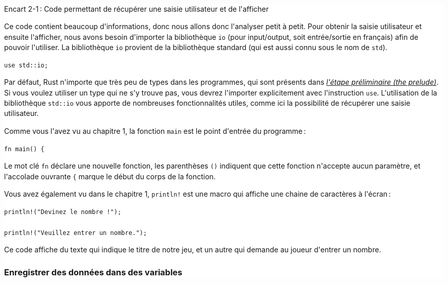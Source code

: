 

<span class="caption">Encart 2-1 : Code permettant de récupérer une saisie
utilisateur et de l'afficher</span>



Ce code contient beaucoup d'informations, donc nous allons donc l'analyser petit
à petit. Pour obtenir la saisie utilisateur et ensuite l'afficher, nous avons
besoin d'importer la bibliothèque `io` (pour input/output, soit entrée/sortie en
français) afin de pouvoir l'utiliser. La bibliothèque `io` provient de la
bibliothèque standard (qui est aussi connu sous le nom de `std`).

```rust,ignore
use std::io;
```



Par défaut, Rust n'importe que très peu de types dans les programmes, qui sont
présents dans [*l'étape préliminaire (the prelude)*][prelude]. Si
vous voulez utiliser un type qui ne s'y trouve pas, vous devrez l'importer
explicitement avec l'instruction `use`. L'utilisation de la bibliothèque
`std::io` vous apporte de nombreuses fonctionnalités utiles, comme ici la
possibilité de récupérer une saisie utilisateur.

[prelude]: ../std/prelude/index.html



Comme vous l'avez vu au chapitre 1, la fonction `main` est le point d'entrée
du programme :

```rust,ignore
fn main() {
```



Le mot clé `fn` déclare une nouvelle fonction, les parenthèses `()` indiquent
que cette fonction n'accepte aucun paramètre, et l'accolade ouvrante `{` marque
le début du corps de la fonction.



Vous avez également vu dans le chapitre 1, `println!` est une macro qui affiche
une chaine de caractères à l'écran :



```rust,ignore
println!("Devinez le nombre !");

println!("Veuillez entrer un nombre.");
```



Ce code affiche du texte qui indique le titre de notre jeu, et un autre qui
demande au joueur d'entrer un nombre.



### Enregistrer des données dans des variables




[string]: ../std/string/struct.String.html
[iostdin]: ../std/io/struct.Stdin.html
[read_line]: ../std/io/struct.Stdin.html#method.read_line
[ioresult]: ../std/io/type.Result.html
[result]: ../std/result/enum.Result.html
[enums]: ch06-00-enums.html
[expect]: ../std/result/enum.Result.html#method.expect
[randcrate]: https://crates.io/crates/rand
[semver]: http://semver.org
[cratesio]: https://crates.io/
[doccargo]: http://doc.crates.io
[doccratesio]: http://doc.crates.io/crates-io.html
[match]: ch06-02-match.html
[parse]: ../std/primitive.str.html#method.parse